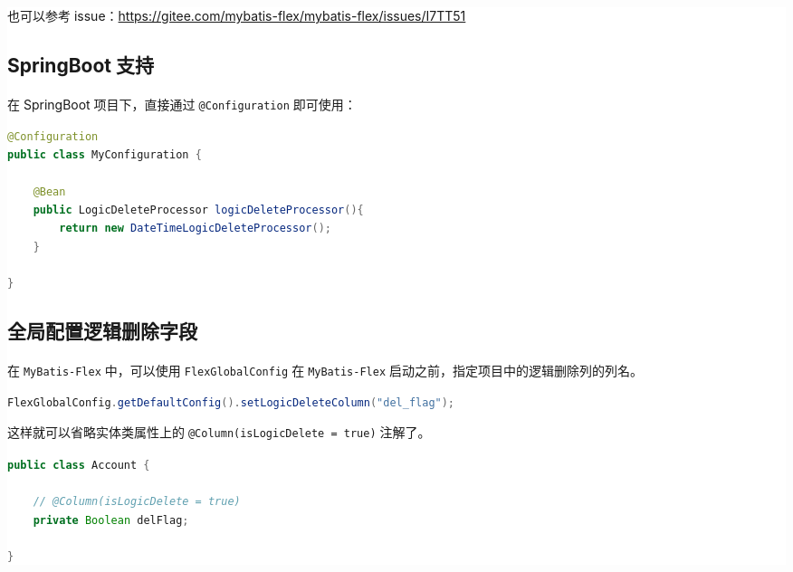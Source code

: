 
也可以参考 issue：https://gitee.com/mybatis-flex/mybatis-flex/issues/I7TT51


## SpringBoot 支持

在 SpringBoot 项目下，直接通过 `@Configuration` 即可使用：

```java
@Configuration
public class MyConfiguration {

    @Bean
    public LogicDeleteProcessor logicDeleteProcessor(){
        return new DateTimeLogicDeleteProcessor();
    }

}
```

## 全局配置逻辑删除字段

在 `MyBatis-Flex` 中，可以使用 `FlexGlobalConfig` 在 `MyBatis-Flex` 启动之前，指定项目中的逻辑删除列的列名。

```java
FlexGlobalConfig.getDefaultConfig().setLogicDeleteColumn("del_flag");
```

这样就可以省略实体类属性上的 `@Column(isLogicDelete = true)` 注解了。

```java
public class Account {

    // @Column(isLogicDelete = true)
    private Boolean delFlag;

}
```
